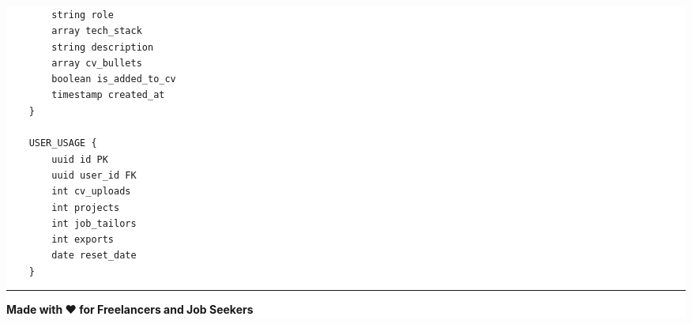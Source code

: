 ```mermaid
        string role
        array tech_stack
        string description
        array cv_bullets
        boolean is_added_to_cv
        timestamp created_at
    }
    
    USER_USAGE {
        uuid id PK
        uuid user_id FK
        int cv_uploads
        int projects
        int job_tailors
        int exports
        date reset_date
    }
```

---

**Made with ❤️ for Freelancers and Job Seekers**
